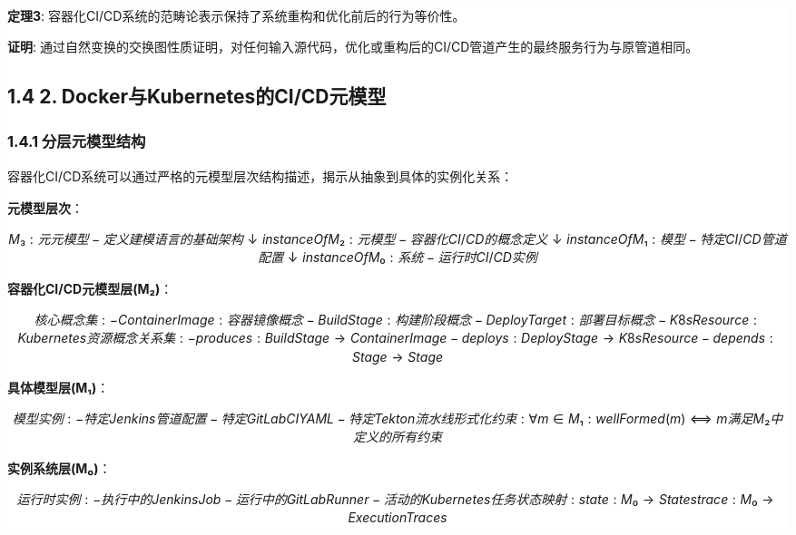 **定理3**: 容器化CI/CD系统的范畴论表示保持了系统重构和优化前后的行为等价性。

**证明**:
通过自然变换的交换图性质证明，对任何输入源代码，优化或重构后的CI/CD管道产生的最终服务行为与原管道相同。

## 1.4 2. Docker与Kubernetes的CI/CD元模型

### 1.4.1 分层元模型结构

容器化CI/CD系统可以通过严格的元模型层次结构描述，揭示从抽象到具体的实例化关系：

**元模型层次**：

```math
M₃: 元元模型 - 定义建模语言的基础架构
  ↓ instanceOf
M₂: 元模型 - 容器化CI/CD的概念定义
  ↓ instanceOf
M₁: 模型 - 特定CI/CD管道配置
  ↓ instanceOf
M₀: 系统 - 运行时CI/CD实例
```

**容器化CI/CD元模型层(M₂)**：

```math
核心概念集:
- ContainerImage: 容器镜像概念
- BuildStage: 构建阶段概念
- DeployTarget: 部署目标概念
- K8sResource: Kubernetes资源概念

关系集:
- produces: BuildStage → ContainerImage
- deploys: DeployStage → K8sResource
- depends: Stage → Stage
```

**具体模型层(M₁)**：

```math
模型实例:
- 特定Jenkins管道配置
- 特定GitLab CI YAML
- 特定Tekton流水线

形式化约束:
∀m∈M₁: wellFormed(m) ⟺ m满足M₂中定义的所有约束
```

**实例系统层(M₀)**：

```math
运行时实例:
- 执行中的Jenkins Job
- 运行中的GitLab Runner
- 活动的Kubernetes任务

状态映射:
state: M₀ → States
trace: M₀ → ExecutionTraces
```
